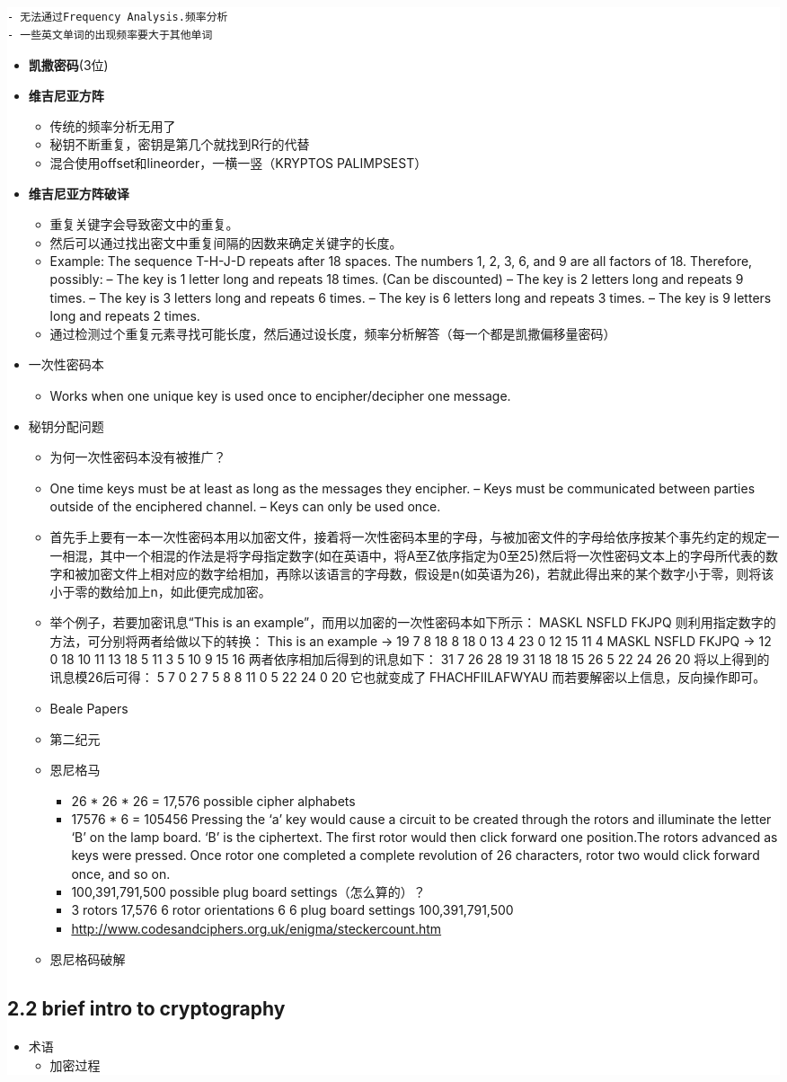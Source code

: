     - 无法通过Frequency Analysis.频率分析
    - 一些英文单词的出现频率要大于其他单词
* **凯撒密码**(3位)
* **维吉尼亚方阵**
    - 传统的频率分析无用了
    - 秘钥不断重复，密钥是第几个就找到R行的代替
    - 混合使用offset和lineorder，一横一竖（KRYPTOS PALIMPSEST）

* **维吉尼亚方阵破译**
    - 重复关键字会导致密文中的重复。
    - 然后可以通过找出密文中重复间隔的因数来确定关键字的长度。
    - Example: The sequence T-H-J-D repeats after 18 spaces. The
        numbers 1, 2, 3, 6, and 9 are all factors of 18. Therefore, possibly:
        – The key is 1 letter long and repeats 18 times. (Can be discounted)
        – The key is 2 letters long and repeats 9 times.
        – The key is 3 letters long and repeats 6 times.
        – The key is 6 letters long and repeats 3 times.
        – The key is 9 letters long and repeats 2 times.
    - 通过检测过个重复元素寻找可能长度，然后通过设长度，频率分析解答（每一个都是凯撒偏移量密码）

* 一次性密码本
    - Works when one unique key is used once to encipher/decipher one message.
* 秘钥分配问题
    - 为何一次性密码本没有被推广？
    - One time keys must be at least as long as the messages
        they encipher.
        – Keys must be communicated between parties outside of
        the enciphered channel.
        – Keys can only be used once.
    - 首先手上要有一本一次性密码本用以加密文件，接着将一次性密码本里的字母，与被加密文件的字母给依序按某个事先约定的规定一一相混，其中一个相混的作法是将字母指定数字(如在英语中，将A至Z依序指定为0至25)然后将一次性密码文本上的字母所代表的数字和被加密文件上相对应的数字给相加，再除以该语言的字母数，假设是n(如英语为26)，若就此得出来的某个数字小于零，则将该小于零的数给加上n，如此便完成加密。

    - 举个例子，若要加密讯息“This is an example”，而用以加密的一次性密码本如下所示：
    MASKL NSFLD FKJPQ
    则利用指定数字的方法，可分别将两者给做以下的转换：
    This is an example → 19 7 8 18 8 18 0 13 4 23 0 12 15 11 4
    MASKL NSFLD FKJPQ → 12 0 18 10 11 13 18 5 11 3 5 10 9 15 16
    两者依序相加后得到的讯息如下：
    31 7 26 28 19 31 18 18 15 26 5 22 24 26 20
    将以上得到的讯息模26后可得：
    5 7 0 2 7 5 8 8 11 0 5 22 24 0 20
    它也就变成了
    FHACHFIILAFWYAU
    而若要解密以上信息，反向操作即可。

    * Beale Papers

    * 第二纪元
    * 恩尼格马
        - 26 * 26 * 26 = 17,576 possible cipher alphabets
        - 17576 * 6 = 105456
        Pressing the ‘a’ key would cause a circuit to be created through the
        rotors and illuminate the letter ‘B’ on the lamp board. ‘B’ is the
        ciphertext. The first rotor would then click forward one position.The rotors advanced as keys were pressed. Once rotor one completed a complete revolution of 26 characters, rotor two would click forward once, and so on.
        - 100,391,791,500 possible plug board settings（怎么算的）？
        - 3 rotors 17,576
          6 rotor orientations 6
          6 plug board settings 100,391,791,500
        - http://www.codesandciphers.org.uk/enigma/steckercount.htm
    * 恩尼格码破解
## 2.2 brief intro to cryptography
* 术语
    - 加密过程
